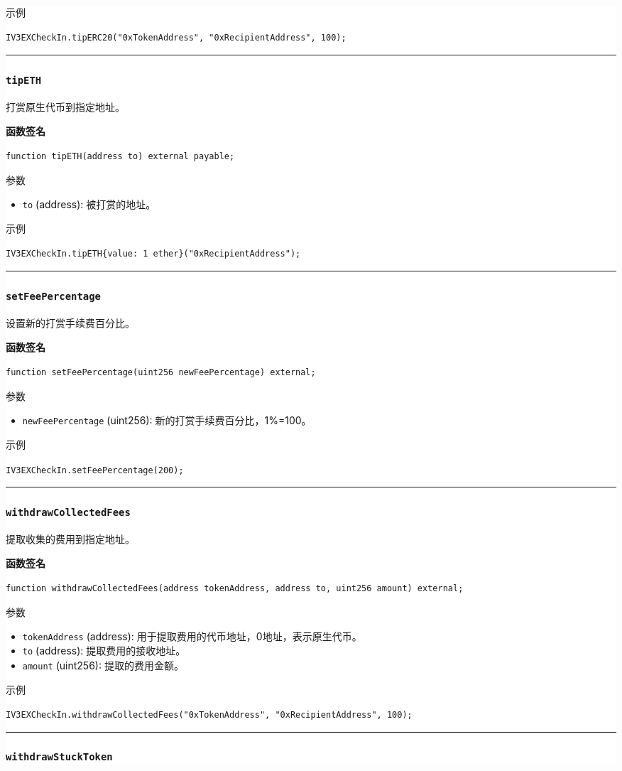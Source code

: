 示例
```solidity
IV3EXCheckIn.tipERC20("0xTokenAddress", "0xRecipientAddress", 100);
```
-------------
### `tipETH`

打赏原生代币到指定地址。

**函数签名**

```solidity
function tipETH(address to) external payable;
```
参数
- `to` (address): 被打赏的地址。

示例
```solidity
IV3EXCheckIn.tipETH{value: 1 ether}("0xRecipientAddress");
```
-------------
### ``setFeePercentage``

设置新的打赏手续费百分比。

**函数签名**

```solidity
function setFeePercentage(uint256 newFeePercentage) external;
```
参数
- `newFeePercentage` (uint256): 新的打赏手续费百分比，1%=100。

示例
```solidity
IV3EXCheckIn.setFeePercentage(200);
```
-------------
### `withdrawCollectedFees`

提取收集的费用到指定地址。

**函数签名**

```solidity
function withdrawCollectedFees(address tokenAddress, address to, uint256 amount) external;
```
参数
- `tokenAddress` (address): 用于提取费用的代币地址，0地址，表示原生代币。
- `to` (address): 提取费用的接收地址。
- `amount` (uint256): 提取的费用金额。

示例
```solidity
IV3EXCheckIn.withdrawCollectedFees("0xTokenAddress", "0xRecipientAddress", 100);
```
-------------
### `withdrawStuckToken`
